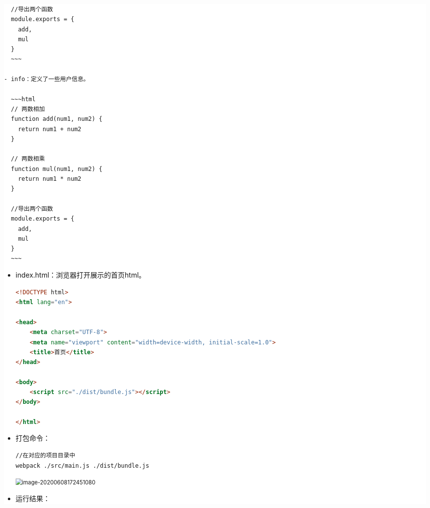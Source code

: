       //导出两个函数
      module.exports = {
        add,
        mul
      }
      ~~~

    - info：定义了一些用户信息。

      ~~~html
      // 两数相加
      function add(num1, num2) {
        return num1 + num2
      }
      
      // 两数相乘
      function mul(num1, num2) {
        return num1 * num2
      }
      
      //导出两个函数
      module.exports = {
        add,
        mul
      }
      ~~~

  - index.html：浏览器打开展示的首页html。

    ~~~html
    <!DOCTYPE html>
    <html lang="en">
    
    <head>
        <meta charset="UTF-8">
        <meta name="viewport" content="width=device-width, initial-scale=1.0">
        <title>首页</title>
    </head>
    
    <body>
        <script src="./dist/bundle.js"></script>
    </body>
    
    </html>
    ~~~

- 打包命令：

  ~~~shell
  //在对应的项目目录中
  webpack ./src/main.js ./dist/bundle.js
  ~~~

  <img src="https://lemenk-img-aliyun.oss-cn-beijing.aliyuncs.com/img/image-20200608172451080.png" alt="image-20200608172451080" style="zoom:80%;" />

- 运行结果：
